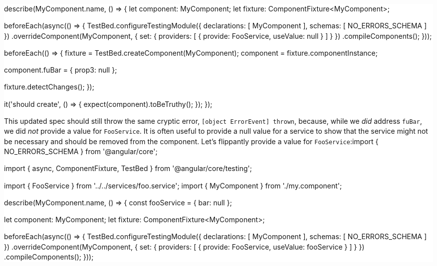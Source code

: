 describe(MyComponent.name, () =&gt; {
    let component: MyComponent;
    let fixture: ComponentFixture&lt;MyComponent&gt;;

beforeEach(async(() =&gt; {
    TestBed.configureTestingModule({
        declarations: [ MyComponent ],
        schemas: [ NO_ERRORS_SCHEMA ]
    })
    .overrideComponent(MyComponent, {
        set: { providers: [ { provide: FooService, useValue: null } ] }
    })
    .compileComponents();
    }));

beforeEach(() =&gt; {
    fixture = TestBed.createComponent(MyComponent);
    component = fixture.componentInstance;

component.fuBar = { prop3: null };

fixture.detectChanges();
    });

it('should create', () =&gt; {
    expect(component).toBeTruthy();
    });
});

This updated spec should still throw the same cryptic error, `[object ErrorEvent] thrown`, because, while we *did* address `fuBar`, we did *not* provide a value for `FooService`. It is often useful to provide a null value for a service to show that the service might not be necessary and should be removed from the component. Let’s flippantly provide a value for `FooService`:import { NO_ERRORS_SCHEMA } from '@angular/core';

import { async, ComponentFixture, TestBed } from '@angular/core/testing';

import { FooService } from '../../services/foo.service';
import { MyComponent } from './my.component';

describe(MyComponent.name, () =&gt; {
    const fooService = { bar: null };

let component: MyComponent;
    let fixture: ComponentFixture&lt;MyComponent&gt;;

beforeEach(async(() =&gt; {
    TestBed.configureTestingModule({
        declarations: [ MyComponent ],
        schemas: [ NO_ERRORS_SCHEMA ]
    })
    .overrideComponent(MyComponent, {
        set: { providers: [ { provide: FooService, useValue: fooService } ] }
    })
    .compileComponents();
    }));
